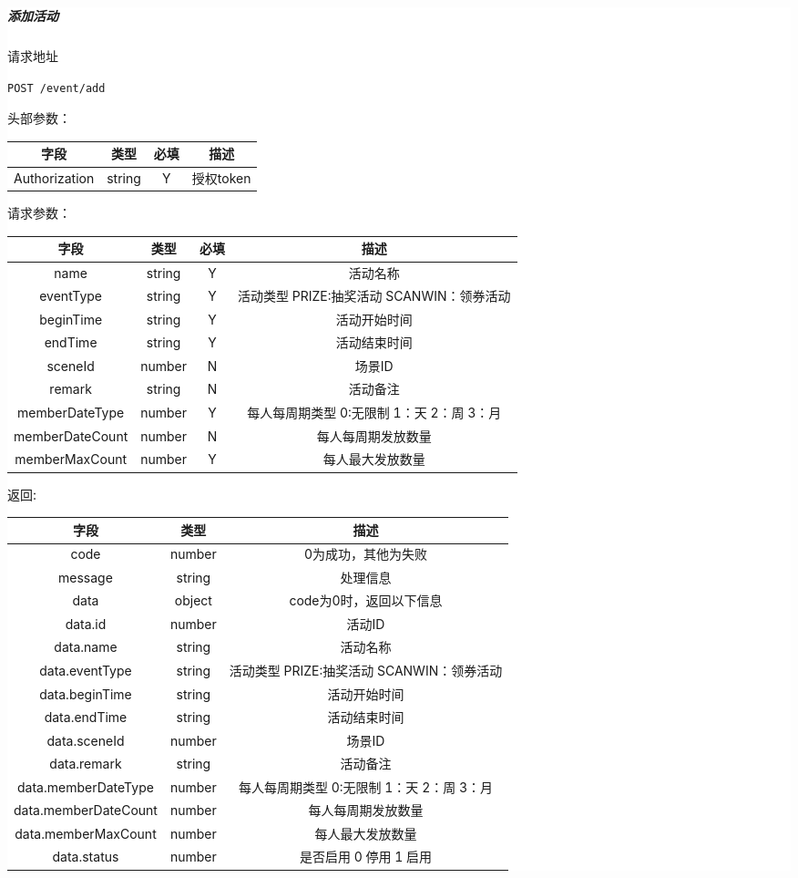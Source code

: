 ##### 添加活动

请求地址
    
    POST /event/add

头部参数：

 | 字段 | 类型 | 必填 | 描述 |
 |:----: |:----:|:----:|:----:|
 | Authorization | string | Y | 授权token |
 
 
请求参数：

 | 字段 | 类型 | 必填 | 描述 |
 |:----: |:----:|:----:|:----:|
 | name | string | Y | 活动名称 |
 | eventType | string | Y | 活动类型  PRIZE:抽奖活动 SCANWIN：领券活动|
 | beginTime | string | Y | 活动开始时间 |
 | endTime | string | Y | 活动结束时间 |
 | sceneId | number | N | 场景ID |
 | remark | string | N| 活动备注 |
 | memberDateType | number | Y | 每人每周期类型 0:无限制 1：天 2：周 3：月 |
 | memberDateCount | number | N | 每人每周期发放数量 |
 | memberMaxCount | number | Y | 每人最大发放数量 |
 
返回:

  | 字段 | 类型 | 描述 |
  |:----: |:----:|:----:|
  | code | number | 0为成功，其他为失败 |
  | message | string | 处理信息 |
  | data | object | code为0时，返回以下信息 |
  | data.id | number | 活动ID |
  | data.name | string | 活动名称 |
  | data.eventType | string | 活动类型  PRIZE:抽奖活动 SCANWIN：领券活动|
  | data.beginTime | string | 活动开始时间 |
  | data.endTime | string | 活动结束时间 |
  | data.sceneId | number |  场景ID |
  | data.remark | string | 活动备注 |
  | data.memberDateType | number | 每人每周期类型 0:无限制 1：天 2：周 3：月 |
  | data.memberDateCount | number |  每人每周期发放数量 |
  | data.memberMaxCount | number | 每人最大发放数量 |
  | data.status | number | 是否启用 0 停用 1 启用 |
  